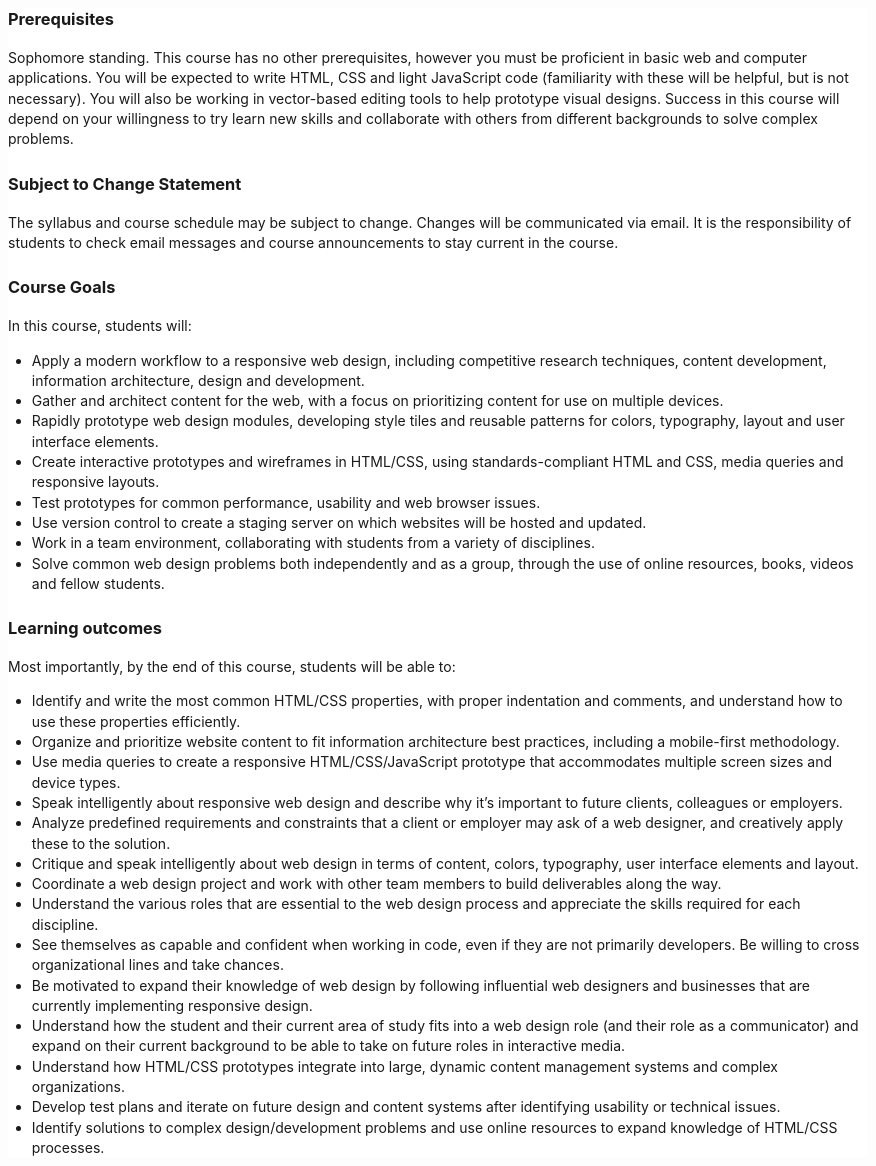 ### Prerequisites
Sophomore standing.  This course has no other prerequisites, however you must be proficient in basic web and computer applications.  You will be expected to write HTML, CSS and light JavaScript code (familiarity with these will be helpful, but is not necessary).  You will also be working in vector-based editing tools to help prototype visual designs.  Success in this course will depend on your willingness to try learn new skills and collaborate with others from different backgrounds to solve complex problems.

### Subject to Change Statement
The syllabus and course schedule may be subject to change. Changes will be communicated via email. It is the responsibility of students to check email messages and course announcements to stay current in the course.

### Course Goals

In this course, students will:

* Apply a modern workflow to a responsive web design, including competitive research techniques, content development, information architecture, design and development.
* Gather and architect content for the web, with a focus on prioritizing content for use on multiple devices.
* Rapidly prototype web design modules, developing style tiles and reusable patterns for colors, typography, layout and user interface elements.
* Create interactive prototypes and wireframes in HTML/CSS, using standards-compliant HTML and CSS, media queries and responsive layouts.
* Test prototypes for common performance, usability and web browser issues.
* Use version control to create a staging server on which websites will be hosted and updated.
* Work in a team environment, collaborating with students from a variety of disciplines.
* Solve common web design problems both independently and as a group, through the use of online resources, books, videos and fellow students.

### Learning outcomes

Most importantly, by the end of this course, students will be able to:

* Identify and write the most common HTML/CSS properties, with proper indentation and comments, and understand how to use these properties efficiently.
* Organize and prioritize website content to fit information architecture best practices, including a mobile-first methodology.
* Use media queries to create a responsive HTML/CSS/JavaScript prototype that accommodates multiple screen sizes and device types.
* Speak intelligently about responsive web design and describe why it’s important to future clients, colleagues or employers.
* Analyze predefined requirements and constraints that a client or employer may ask of a web designer, and creatively apply these to the solution.
* Critique and speak intelligently about web design in terms of content, colors, typography, user interface elements and layout.
* Coordinate a web design project and work with other team members to build deliverables along the way.
* Understand the various roles that are essential to the web design process and appreciate the skills required for each discipline.
* See themselves as capable and confident when working in code, even if they are not primarily developers.  Be willing to cross organizational lines and take chances.
* Be motivated to expand their knowledge of web design by following influential web designers and businesses that are currently implementing responsive design.
* Understand how the student and their current area of study fits into a web design role (and their role as a communicator) and expand on their current background to be able to take on future roles in interactive media.
* Understand how HTML/CSS prototypes integrate into large, dynamic content management systems and complex organizations.
* Develop test plans and iterate on future design and content systems after identifying usability or technical issues.
* Identify solutions to complex design/development problems and use online resources to expand knowledge of HTML/CSS processes.